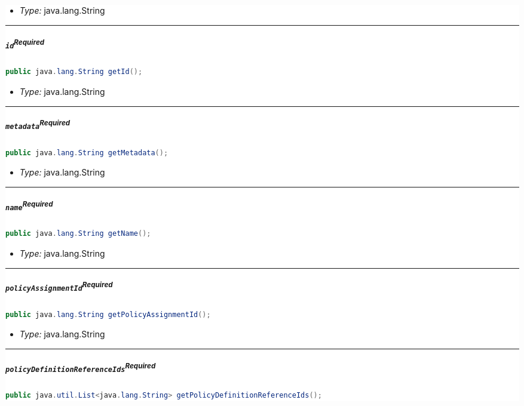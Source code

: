 - *Type:* java.lang.String

---

##### `id`<sup>Required</sup> <a name="id" id="@cdktf/provider-azurerm.resourceGroupPolicyExemption.ResourceGroupPolicyExemption.property.id"></a>

```java
public java.lang.String getId();
```

- *Type:* java.lang.String

---

##### `metadata`<sup>Required</sup> <a name="metadata" id="@cdktf/provider-azurerm.resourceGroupPolicyExemption.ResourceGroupPolicyExemption.property.metadata"></a>

```java
public java.lang.String getMetadata();
```

- *Type:* java.lang.String

---

##### `name`<sup>Required</sup> <a name="name" id="@cdktf/provider-azurerm.resourceGroupPolicyExemption.ResourceGroupPolicyExemption.property.name"></a>

```java
public java.lang.String getName();
```

- *Type:* java.lang.String

---

##### `policyAssignmentId`<sup>Required</sup> <a name="policyAssignmentId" id="@cdktf/provider-azurerm.resourceGroupPolicyExemption.ResourceGroupPolicyExemption.property.policyAssignmentId"></a>

```java
public java.lang.String getPolicyAssignmentId();
```

- *Type:* java.lang.String

---

##### `policyDefinitionReferenceIds`<sup>Required</sup> <a name="policyDefinitionReferenceIds" id="@cdktf/provider-azurerm.resourceGroupPolicyExemption.ResourceGroupPolicyExemption.property.policyDefinitionReferenceIds"></a>

```java
public java.util.List<java.lang.String> getPolicyDefinitionReferenceIds();
```
